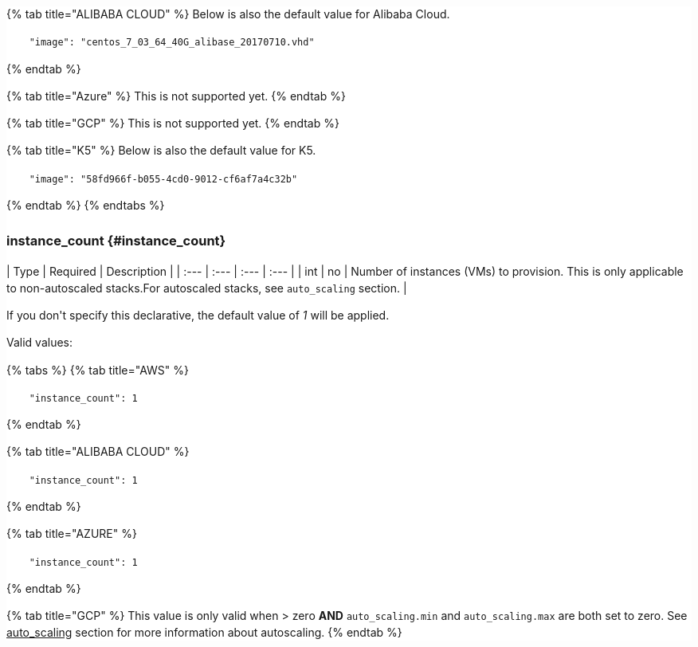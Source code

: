 {% tab title="ALIBABA CLOUD" %}
Below is also the default value for Alibaba Cloud.

```text
    "image": "centos_7_03_64_40G_alibase_20170710.vhd"
```
{% endtab %}

{% tab title="Azure" %}
This is not supported yet.
{% endtab %}

{% tab title="GCP" %}
This is not supported yet.
{% endtab %}

{% tab title="K5" %}
Below is also the default value for K5.

```text
    "image": "58fd966f-b055-4cd0-9012-cf6af7a4c32b"
```
{% endtab %}
{% endtabs %}

### instance\_count {#instance_count}

| Type | Required | Description |
| :--- | :--- | :--- | :--- |
| int | no | Number of instances \(VMs\) to provision. This is only applicable to non-autoscaled stacks.For autoscaled stacks, see `auto_scaling` section. |

If you don't specify this declarative, the default value of _1_ will be applied.

Valid values:

{% tabs %}
{% tab title="AWS" %}
```text
    "instance_count": 1
```
{% endtab %}

{% tab title="ALIBABA CLOUD" %}
```text
    "instance_count": 1
```
{% endtab %}

{% tab title="AZURE" %}
```text
    "instance_count": 1
```
{% endtab %}

{% tab title="GCP" %}
This value is only valid when &gt; zero **AND** `auto_scaling.min` and `auto_scaling.max` are both set to zero. See [auto\_scaling](https://docs.mobingi.com/mobingi-alm/alm-template/alm-template-reference#auto_scaling) section for more information about autoscaling.
{% endtab %}
